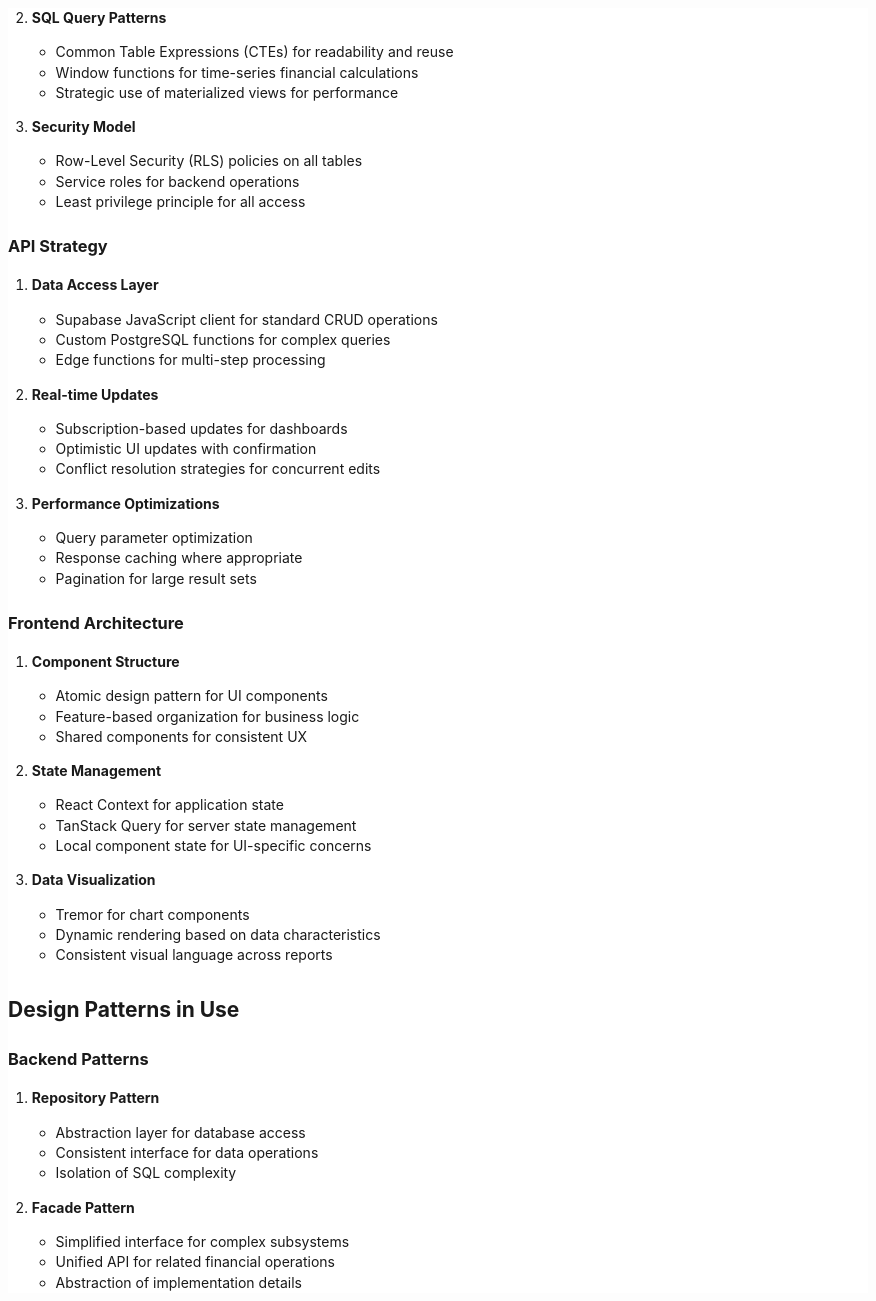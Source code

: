 2. **SQL Query Patterns**
   - Common Table Expressions (CTEs) for readability and reuse
   - Window functions for time-series financial calculations
   - Strategic use of materialized views for performance

3. **Security Model**
   - Row-Level Security (RLS) policies on all tables
   - Service roles for backend operations
   - Least privilege principle for all access

### API Strategy

1. **Data Access Layer**
   - Supabase JavaScript client for standard CRUD operations
   - Custom PostgreSQL functions for complex queries
   - Edge functions for multi-step processing

2. **Real-time Updates**
   - Subscription-based updates for dashboards
   - Optimistic UI updates with confirmation
   - Conflict resolution strategies for concurrent edits

3. **Performance Optimizations**
   - Query parameter optimization
   - Response caching where appropriate
   - Pagination for large result sets

### Frontend Architecture

1. **Component Structure**
   - Atomic design pattern for UI components
   - Feature-based organization for business logic
   - Shared components for consistent UX

2. **State Management**
   - React Context for application state
   - TanStack Query for server state management
   - Local component state for UI-specific concerns

3. **Data Visualization**
   - Tremor for chart components
   - Dynamic rendering based on data characteristics
   - Consistent visual language across reports

## Design Patterns in Use

### Backend Patterns

1. **Repository Pattern**
   - Abstraction layer for database access
   - Consistent interface for data operations
   - Isolation of SQL complexity

2. **Facade Pattern**
   - Simplified interface for complex subsystems
   - Unified API for related financial operations
   - Abstraction of implementation details
